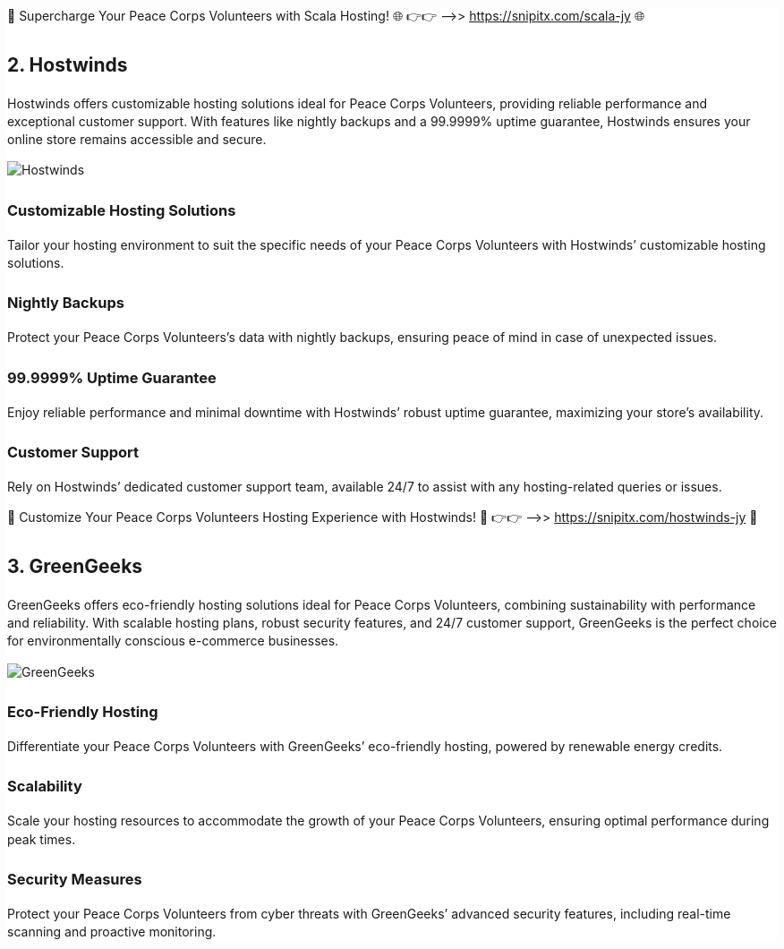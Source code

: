 🚀 Supercharge Your Peace Corps Volunteers with Scala Hosting! 🌐
👉👉 -->> https://snipitx.com/scala-jy 🌐

## 2. Hostwinds

Hostwinds offers customizable hosting solutions ideal for Peace Corps Volunteers, providing reliable performance and exceptional customer support. With features like nightly backups and a 99.9999% uptime guarantee, Hostwinds ensures your online store remains accessible and secure.

![Hostwinds](https://i.imgur.com/53aSNXx.jpeg "Hostwinds Hosting")

### Customizable Hosting Solutions
Tailor your hosting environment to suit the specific needs of your Peace Corps Volunteers with Hostwinds’ customizable hosting solutions.

### Nightly Backups
Protect your Peace Corps Volunteers’s data with nightly backups, ensuring peace of mind in case of unexpected issues.

### 99.9999% Uptime Guarantee
Enjoy reliable performance and minimal downtime with Hostwinds’ robust uptime guarantee, maximizing your store’s availability.

### Customer Support
Rely on Hostwinds’ dedicated customer support team, available 24/7 to assist with any hosting-related queries or issues.

🌟 Customize Your Peace Corps Volunteers Hosting Experience with Hostwinds! 🚀
👉👉 -->> https://snipitx.com/hostwinds-jy 🚀


## 3. GreenGeeks

GreenGeeks offers eco-friendly hosting solutions ideal for Peace Corps Volunteers, combining sustainability with performance and reliability. With scalable hosting plans, robust security features, and 24/7 customer support, GreenGeeks is the perfect choice for environmentally conscious e-commerce businesses.

![GreenGeeks](https://i.imgur.com/eEwuntu.jpg "GreenGeeks Hosting")

### Eco-Friendly Hosting
Differentiate your Peace Corps Volunteers with GreenGeeks’ eco-friendly hosting, powered by renewable energy credits.

### Scalability
Scale your hosting resources to accommodate the growth of your Peace Corps Volunteers, ensuring optimal performance during peak times.

### Security Measures
Protect your Peace Corps Volunteers from cyber threats with GreenGeeks’ advanced security features, including real-time scanning and proactive monitoring.
